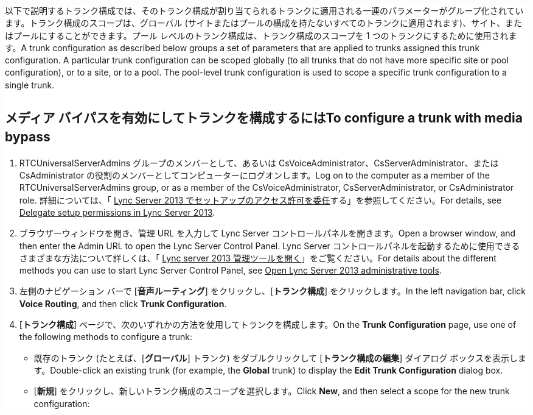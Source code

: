 

</div>

<span data-ttu-id="b0b69-p104">以下で説明するトランク構成では、そのトランク構成が割り当てられるトランクに適用される一連のパラメーターがグループ化されています。トランク構成のスコープは、グローバル (サイトまたはプールの構成を持たないすべてのトランクに適用されます)、サイト、またはプールにすることができます。プール レベルのトランク構成は、トランク構成のスコープを 1 つのトランクにするために使用されます。</span><span class="sxs-lookup"><span data-stu-id="b0b69-p104">A trunk configuration as described below groups a set of parameters that are applied to trunks assigned this trunk configuration. A particular trunk configuration can be scoped globally (to all trunks that do not have more specific site or pool configuration), or to a site, or to a pool. The pool-level trunk configuration is used to scope a specific trunk configuration to a single trunk.</span></span>

<span id="BKMK_ConfigTrunkMediaBypassSteps"></span>

<div>

## <a name="to-configure-a-trunk-with-media-bypass"></a><span data-ttu-id="b0b69-123">メディア バイパスを有効にしてトランクを構成するには</span><span class="sxs-lookup"><span data-stu-id="b0b69-123">To configure a trunk with media bypass</span></span>

1.  <span data-ttu-id="b0b69-124">RTCUniversalServerAdmins グループのメンバーとして、あるいは CsVoiceAdministrator、CsServerAdministrator、または CsAdministrator の役割のメンバーとしてコンピューターにログオンします。</span><span class="sxs-lookup"><span data-stu-id="b0b69-124">Log on to the computer as a member of the RTCUniversalServerAdmins group, or as a member of the CsVoiceAdministrator, CsServerAdministrator, or CsAdministrator role.</span></span> <span data-ttu-id="b0b69-125">詳細については、「 [Lync Server 2013 でセットアップのアクセス許可を委任](lync-server-2013-delegate-setup-permissions.md)する」を参照してください。</span><span class="sxs-lookup"><span data-stu-id="b0b69-125">For details, see [Delegate setup permissions in Lync Server 2013](lync-server-2013-delegate-setup-permissions.md).</span></span>

2.  <span data-ttu-id="b0b69-126">ブラウザーウィンドウを開き、管理 URL を入力して Lync Server コントロールパネルを開きます。</span><span class="sxs-lookup"><span data-stu-id="b0b69-126">Open a browser window, and then enter the Admin URL to open the Lync Server Control Panel.</span></span> <span data-ttu-id="b0b69-127">Lync Server コントロールパネルを起動するために使用できるさまざまな方法について詳しくは、「 [Lync server 2013 管理ツールを開く](lync-server-2013-open-lync-server-administrative-tools.md)」をご覧ください。</span><span class="sxs-lookup"><span data-stu-id="b0b69-127">For details about the different methods you can use to start Lync Server Control Panel, see [Open Lync Server 2013 administrative tools](lync-server-2013-open-lync-server-administrative-tools.md).</span></span>

3.  <span data-ttu-id="b0b69-128">左側のナビゲーション バーで [**音声ルーティング**] をクリックし、[**トランク構成**] をクリックします。</span><span class="sxs-lookup"><span data-stu-id="b0b69-128">In the left navigation bar, click **Voice Routing**, and then click **Trunk Configuration**.</span></span>

4.  <span data-ttu-id="b0b69-129">[**トランク構成**] ページで、次のいずれかの方法を使用してトランクを構成します。</span><span class="sxs-lookup"><span data-stu-id="b0b69-129">On the **Trunk Configuration** page, use one of the following methods to configure a trunk:</span></span>
    
      - <span data-ttu-id="b0b69-130">既存のトランク (たとえば、[**グローバル**] トランク) をダブルクリックして [**トランク構成の編集**] ダイアログ ボックスを表示します。</span><span class="sxs-lookup"><span data-stu-id="b0b69-130">Double-click an existing trunk (for example, the **Global** trunk) to display the **Edit Trunk Configuration** dialog box.</span></span>
    
      - <span data-ttu-id="b0b69-131">[**新規**] をクリックし、新しいトランク構成のスコープを選択します。</span><span class="sxs-lookup"><span data-stu-id="b0b69-131">Click **New**, and then select a scope for the new trunk configuration:</span></span>
        
